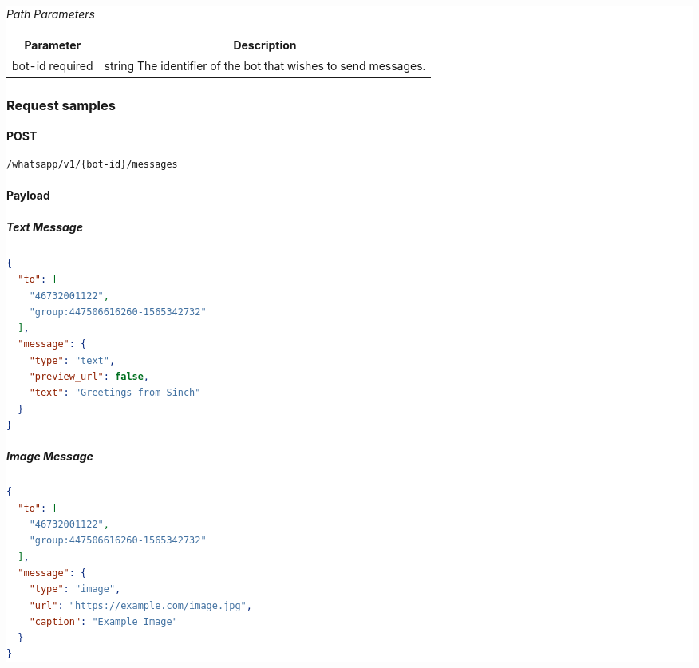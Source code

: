 
*Path Parameters*

<div class="magic-block-html">
  <div class="marked-table">
    <table>
    <thead>
      <tr>
        <th>Parameter</th>
        <th>Description</th>
        </tr>
      </thead>
      <tbody>
        <tr class="row-odd">
          <td>bot-id
            <span class="req-red">required</span></td>
          <td><span class="type-grey">string</span>
            The identifier of the bot that wishes to send messages.</td>
        </tr>
      </tbody>
    </table>
  </div>
</div>

### Request samples

**POST**

```text
/whatsapp/v1/{bot-id}/messages
```

#### Payload

##### Text Message

```json
{
  "to": [
    "46732001122",
    "group:447506616260-1565342732"
  ],
  "message": {
    "type": "text",
    "preview_url": false,
    "text": "Greetings from Sinch"
  }
}
```

##### Image Message

```json
{
  "to": [
    "46732001122",
    "group:447506616260-1565342732"
  ],
  "message": {
    "type": "image",
    "url": "https://example.com/image.jpg",
    "caption": "Example Image"
  }
}
```
